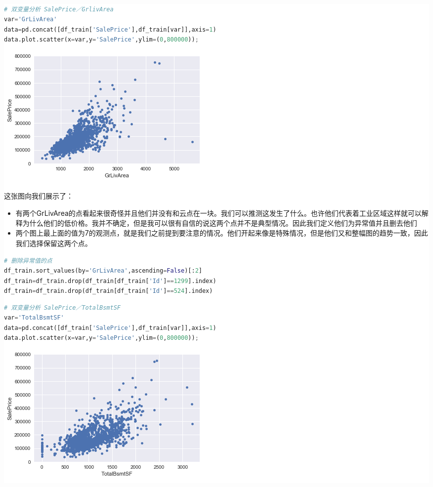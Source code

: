 

```python
# 双变量分析 SalePrice／GrlivArea
var='GrLivArea'
data=pd.concat([df_train['SalePrice'],df_train[var]],axis=1)
data.plot.scatter(x=var,y='SalePrice',ylim=(0,800000));
```


![png](output_34_0.png)


这张图向我们展示了：
- 有两个GrLivArea的点看起来很奇怪并且他们并没有和云点在一块。我们可以推测这发生了什么。也许他们代表着工业区域这样就可以解释为什么他们的低价格。我并不确定，但是我可以很有自信的说这两个点并不是典型情况。因此我们定义他们为异常值并且删去他们
- 两个图上最上面的值为7的观测点，就是我们之前提到要注意的情况。他们开起来像是特殊情况，但是他们又和整幅图的趋势一致，因此我们选择保留这两个点。



```python
# 删除异常值的点
df_train.sort_values(by='GrLivArea',ascending=False)[:2]
df_train=df_train.drop(df_train[df_train['Id']==1299].index)
df_train=df_train.drop(df_train[df_train['Id']==524].index)
```


```python
# 双变量分析 SalePrice／TotalBsmtSF
var='TotalBsmtSF'
data=pd.concat([df_train['SalePrice'],df_train[var]],axis=1)
data.plot.scatter(x=var,y='SalePrice',ylim=(0,800000));
```


![png](output_37_0.png)
